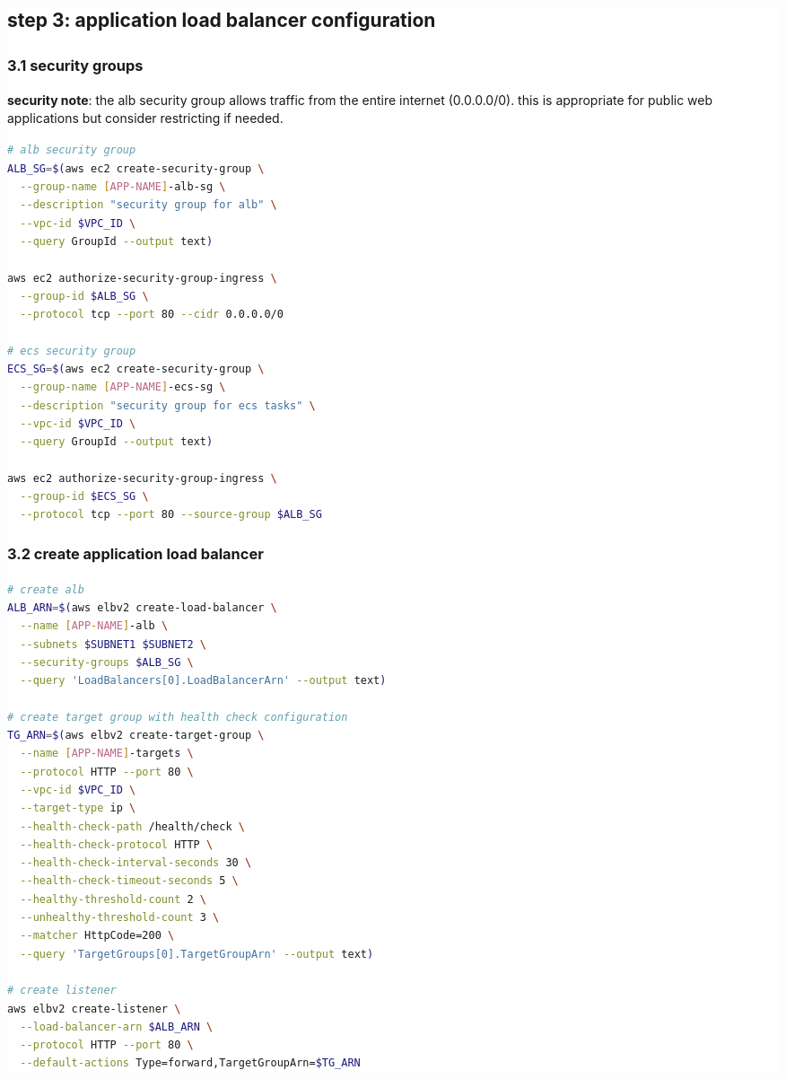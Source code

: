 ## step 3: application load balancer configuration

### 3.1 security groups

**security note**: the alb security group allows traffic from the entire internet (0.0.0.0/0). this is appropriate for public web applications but consider restricting if needed.

```bash
# alb security group
ALB_SG=$(aws ec2 create-security-group \
  --group-name [APP-NAME]-alb-sg \
  --description "security group for alb" \
  --vpc-id $VPC_ID \
  --query GroupId --output text)

aws ec2 authorize-security-group-ingress \
  --group-id $ALB_SG \
  --protocol tcp --port 80 --cidr 0.0.0.0/0

# ecs security group
ECS_SG=$(aws ec2 create-security-group \
  --group-name [APP-NAME]-ecs-sg \
  --description "security group for ecs tasks" \
  --vpc-id $VPC_ID \
  --query GroupId --output text)

aws ec2 authorize-security-group-ingress \
  --group-id $ECS_SG \
  --protocol tcp --port 80 --source-group $ALB_SG
```

### 3.2 create application load balancer

```bash
# create alb
ALB_ARN=$(aws elbv2 create-load-balancer \
  --name [APP-NAME]-alb \
  --subnets $SUBNET1 $SUBNET2 \
  --security-groups $ALB_SG \
  --query 'LoadBalancers[0].LoadBalancerArn' --output text)

# create target group with health check configuration
TG_ARN=$(aws elbv2 create-target-group \
  --name [APP-NAME]-targets \
  --protocol HTTP --port 80 \
  --vpc-id $VPC_ID \
  --target-type ip \
  --health-check-path /health/check \
  --health-check-protocol HTTP \
  --health-check-interval-seconds 30 \
  --health-check-timeout-seconds 5 \
  --healthy-threshold-count 2 \
  --unhealthy-threshold-count 3 \
  --matcher HttpCode=200 \
  --query 'TargetGroups[0].TargetGroupArn' --output text)

# create listener
aws elbv2 create-listener \
  --load-balancer-arn $ALB_ARN \
  --protocol HTTP --port 80 \
  --default-actions Type=forward,TargetGroupArn=$TG_ARN
```

